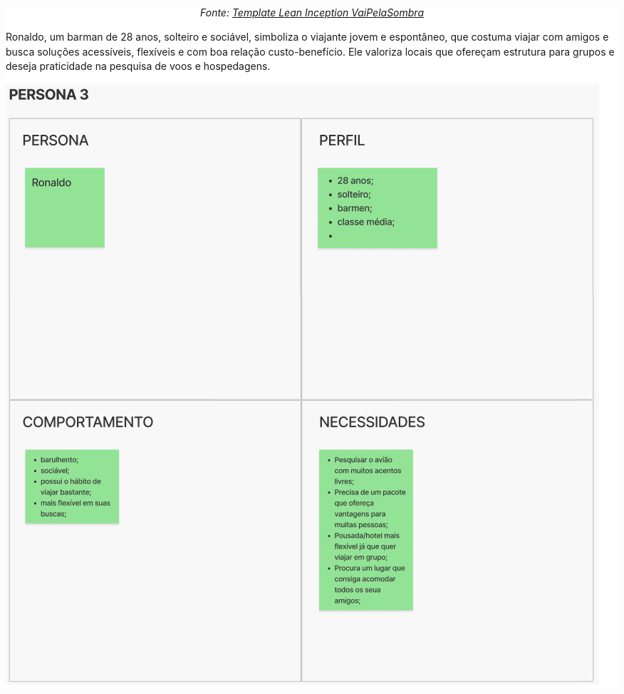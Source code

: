 <p style="text-align: center;"><em>Fonte: <a href="https://www.figma.com/board/TkllK6PIqr8cWuma3P36RG/Template-Lean-Inception---Backup?node-id=14945-1604&t=B6kTRge9GEBdl8zj-0">Template Lean Inception VaiPelaSombra</a></em></p>

Ronaldo, um barman de 28 anos, solteiro e sociável, simboliza o viajante jovem e espontâneo, que costuma viajar com amigos e busca soluções acessíveis, flexíveis e com boa relação custo-benefício. Ele valoriza locais que ofereçam estrutura para grupos e deseja praticidade na pesquisa de voos e hospedagens.

![Persona 3](../assets/persona3.png)
